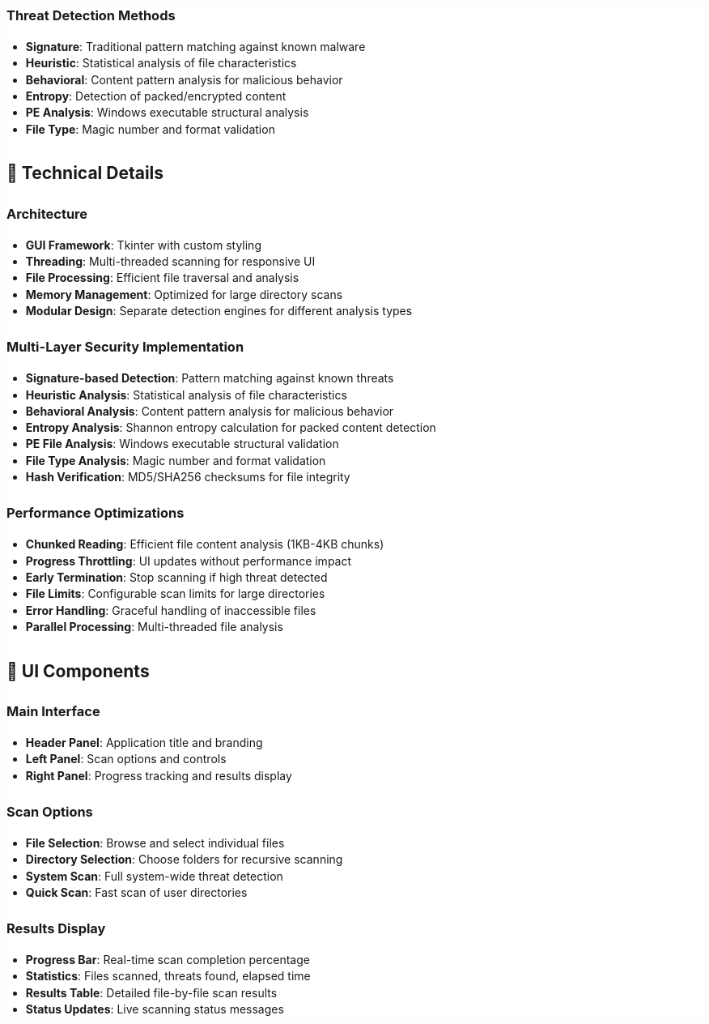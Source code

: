 ### Threat Detection Methods
- **Signature**: Traditional pattern matching against known malware
- **Heuristic**: Statistical analysis of file characteristics
- **Behavioral**: Content pattern analysis for malicious behavior
- **Entropy**: Detection of packed/encrypted content
- **PE Analysis**: Windows executable structural analysis
- **File Type**: Magic number and format validation

## 🔧 Technical Details

### Architecture
- **GUI Framework**: Tkinter with custom styling
- **Threading**: Multi-threaded scanning for responsive UI
- **File Processing**: Efficient file traversal and analysis
- **Memory Management**: Optimized for large directory scans
- **Modular Design**: Separate detection engines for different analysis types

### Multi-Layer Security Implementation
- **Signature-based Detection**: Pattern matching against known threats
- **Heuristic Analysis**: Statistical analysis of file characteristics
- **Behavioral Analysis**: Content pattern analysis for malicious behavior
- **Entropy Analysis**: Shannon entropy calculation for packed content detection
- **PE File Analysis**: Windows executable structural validation
- **File Type Analysis**: Magic number and format validation
- **Hash Verification**: MD5/SHA256 checksums for file integrity

### Performance Optimizations
- **Chunked Reading**: Efficient file content analysis (1KB-4KB chunks)
- **Progress Throttling**: UI updates without performance impact
- **Early Termination**: Stop scanning if high threat detected
- **File Limits**: Configurable scan limits for large directories
- **Error Handling**: Graceful handling of inaccessible files
- **Parallel Processing**: Multi-threaded file analysis

## 🎨 UI Components

### Main Interface
- **Header Panel**: Application title and branding
- **Left Panel**: Scan options and controls
- **Right Panel**: Progress tracking and results display

### Scan Options
- **File Selection**: Browse and select individual files
- **Directory Selection**: Choose folders for recursive scanning
- **System Scan**: Full system-wide threat detection
- **Quick Scan**: Fast scan of user directories

### Results Display
- **Progress Bar**: Real-time scan completion percentage
- **Statistics**: Files scanned, threats found, elapsed time
- **Results Table**: Detailed file-by-file scan results
- **Status Updates**: Live scanning status messages
